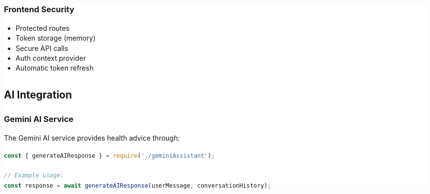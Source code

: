 ### Frontend Security
- Protected routes
- Token storage (memory)
- Secure API calls
- Auth context provider
- Automatic token refresh

## AI Integration

### Gemini AI Service
The Gemini AI service provides health advice through:
```javascript
const { generateAIResponse } = require('./geminiAssistant');

// Example usage:
const response = await generateAIResponse(userMessage, conversationHistory);